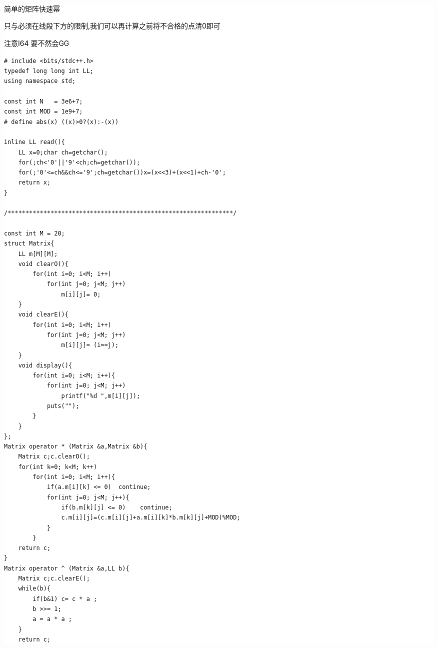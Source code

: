 简单的矩阵快速幂 

只与必须在线段下方的限制,我们可以再计算之前将不合格的点清0即可

注意I64 要不然会GG

```
# include <bits/stdc++.h>
typedef long long int LL;
using namespace std;

const int N   = 3e6+7;
const int MOD = 1e9+7;
# define abs(x) ((x)>0?(x):-(x))

inline LL read(){
    LL x=0;char ch=getchar();
    for(;ch<'0'||'9'<ch;ch=getchar());
    for(;'0'<=ch&&ch<='9';ch=getchar())x=(x<<3)+(x<<1)+ch-'0';
    return x;
}

/***************************************************************/

const int M = 20;
struct Matrix{
    LL m[M][M];
    void clearO(){
        for(int i=0; i<M; i++)
            for(int j=0; j<M; j++)
                m[i][j]= 0;
    }
    void clearE(){
        for(int i=0; i<M; i++)
            for(int j=0; j<M; j++)
                m[i][j]= (i==j);
    }
    void display(){
        for(int i=0; i<M; i++){
            for(int j=0; j<M; j++)
                printf("%d ",m[i][j]);
            puts("");
        }
    }
};
Matrix operator * (Matrix &a,Matrix &b){
    Matrix c;c.clearO();
    for(int k=0; k<M; k++)
        for(int i=0; i<M; i++){
            if(a.m[i][k] <= 0)  continue;
            for(int j=0; j<M; j++){
                if(b.m[k][j] <= 0)    continue;
                c.m[i][j]=(c.m[i][j]+a.m[i][k]*b.m[k][j]+MOD)%MOD;
            }
        }
    return c;
}
Matrix operator ^ (Matrix &a,LL b){
    Matrix c;c.clearE();
    while(b){
        if(b&1) c= c * a ;
        b >>= 1;
        a = a * a ;
    }
    return c;
```
